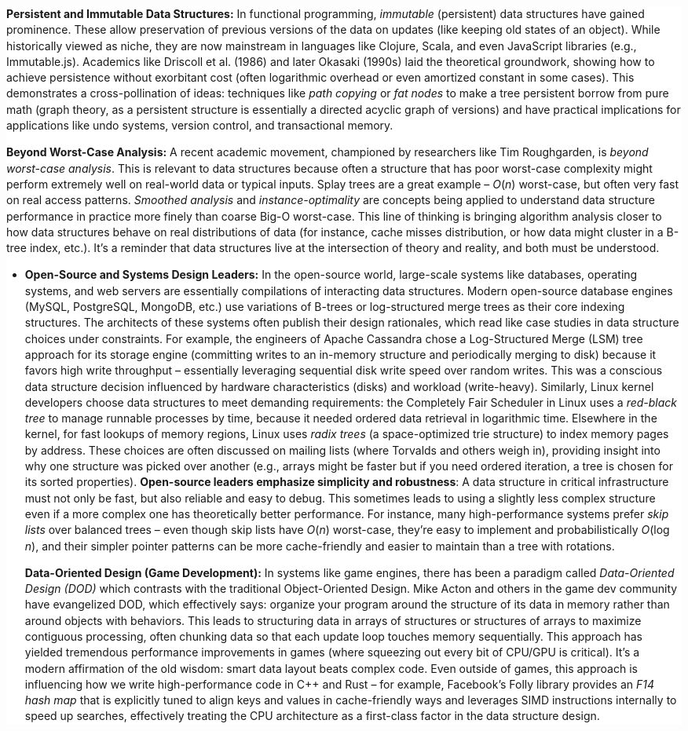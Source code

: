   **Persistent and Immutable Data Structures:** In functional programming, *immutable* (persistent) data structures have gained prominence. These allow preservation of previous versions of the data on updates (like keeping old states of an object). While historically viewed as niche, they are now mainstream in languages like Clojure, Scala, and even JavaScript libraries (e.g., Immutable.js). Academics like Driscoll et al. (1986) and later Okasaki (1990s) laid the theoretical groundwork, showing how to achieve persistence without exorbitant cost (often logarithmic overhead or even amortized constant in some cases). This demonstrates a cross-pollination of ideas: techniques like *path copying* or *fat nodes* to make a tree persistent borrow from pure math (graph theory, as a persistent structure is essentially a directed acyclic graph of versions) and have practical implications for applications like undo systems, version control, and transactional memory.

  **Beyond Worst-Case Analysis:** A recent academic movement, championed by researchers like Tim Roughgarden, is *beyond worst-case analysis*. This is relevant to data structures because often a structure that has poor worst-case complexity might perform extremely well on real-world data or typical inputs. Splay trees are a great example – $O(n)$ worst-case, but often very fast on real access patterns. *Smoothed analysis* and *instance-optimality* are concepts being applied to understand data structure performance in practice more finely than coarse Big-O worst-case. This line of thinking is bringing algorithm analysis closer to how data structures behave on real distributions of data (for instance, cache misses distribution, or how data might cluster in a B-tree index, etc.). It’s a reminder that data structures live at the intersection of theory and reality, and both must be understood.

- **Open-Source and Systems Design Leaders:** In the open-source world, large-scale systems like databases, operating systems, and web servers are essentially compilations of interacting data structures. Modern open-source database engines (MySQL, PostgreSQL, MongoDB, etc.) use variations of B-trees or log-structured merge trees as their core indexing structures. The architects of these systems often publish their design rationales, which read like case studies in data structure choices under constraints. For example, the engineers of Apache Cassandra chose a Log-Structured Merge (LSM) tree approach for its storage engine (committing writes to an in-memory structure and periodically merging to disk) because it favors high write throughput – essentially leveraging sequential disk write speed over random writes. This was a conscious data structure decision influenced by hardware characteristics (disks) and workload (write-heavy). Similarly, Linux kernel developers choose data structures to meet demanding requirements: the Completely Fair Scheduler in Linux uses a *red-black tree* to manage runnable processes by time, because it needed ordered data retrieval in logarithmic time. Elsewhere in the kernel, for fast lookups of memory regions, Linux uses *radix trees* (a space-optimized trie structure) to index memory pages by address. These choices are often discussed on mailing lists (where Torvalds and others weigh in), providing insight into why one structure was picked over another (e.g., arrays might be faster but if you need ordered iteration, a tree is chosen for its sorted properties). **Open-source leaders emphasize simplicity and robustness**: A data structure in critical infrastructure must not only be fast, but also reliable and easy to debug. This sometimes leads to using a slightly less complex structure even if a more complex one has theoretically better performance. For instance, many high-performance systems prefer *skip lists* over balanced trees – even though skip lists have $O(n)$ worst-case, they’re easy to implement and probabilistically $O(\log n)$, and their simpler pointer patterns can be more cache-friendly and easier to maintain than a tree with rotations.

  **Data-Oriented Design (Game Development):** In systems like game engines, there has been a paradigm called *Data-Oriented Design (DOD)* which contrasts with the traditional Object-Oriented Design. Mike Acton and others in the game dev community have evangelized DOD, which effectively says: organize your program around the structure of its data in memory rather than around objects with behaviors. This leads to structuring data in arrays of structures or structures of arrays to maximize contiguous processing, often chunking data so that each update loop touches memory sequentially. This approach has yielded tremendous performance improvements in games (where squeezing out every bit of CPU/GPU is critical). It’s a modern affirmation of the old wisdom: smart data layout beats complex code. Even outside of games, this approach is influencing how we write high-performance code in C++ and Rust – for example, Facebook’s Folly library provides an *F14 hash map* that is explicitly tuned to align keys and values in cache-friendly ways and leverages SIMD instructions internally to speed up searches, effectively treating the CPU architecture as a first-class factor in the data structure design.

